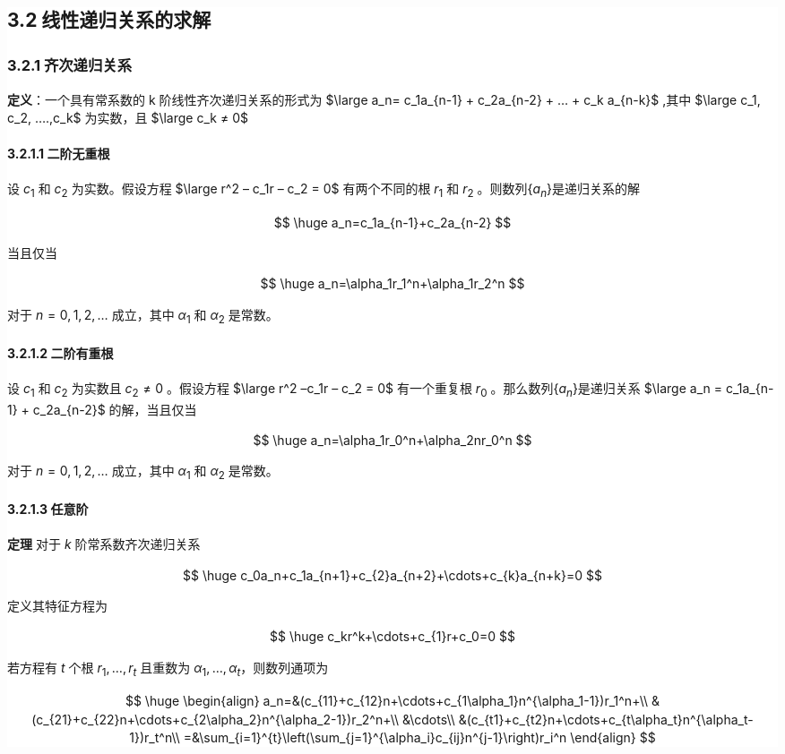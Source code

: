 ## 3.2 线性递归关系的求解

### 3.2.1 齐次递归关系

 **定义**：一个具有常系数的 k 阶线性齐次递归关系的形式为 $\large a_n= c_1a_{n-1} + c_2a_{n-2} + … + c_k a_{n-k}$ ,其中 $\large c_1, c_2, ….,c_k$ 为实数，且 $\large c_k ≠ 0$

#### 3.2.1.1 二阶无重根

设 $c_1$ 和 $c_2$ 为实数。假设方程 $\large r^2 – c_1r – c_2 = 0$ 有两个不同的根 $r_1$ 和 $r_2$ 。则数列{$a_n$}是递归关系的解

$$
\huge
a_n=c_1a_{n-1}+c_2a_{n-2}
$$

当且仅当

$$
\huge
a_n=\alpha_1r_1^n+\alpha_1r_2^n
$$

对于 $n = 0,1,2,…$ 成立，其中 $\alpha_1$ 和 $\alpha_2$ 是常数。

#### 3.2.1.2 二阶有重根

设 $c_1$ 和 $c_2$ 为实数且 $c_2 ≠ 0$ 。假设方程 $\large r^2 –c_1r – c_2 = 0$ 有一个重复根 $r_0$ 。那么数列{$a_n$}是递归关系 $\large a_n = c_1a_{n-1} + c_2a_{n-2}$ 的解，当且仅当

$$
\huge 
a_n=\alpha_1r_0^n+\alpha_2nr_0^n
$$

对于 $n = 0,1,2,…$ 成立，其中 $\alpha_1$ 和 $\alpha_2$ 是常数。

#### 3.2.1.3 任意阶

**定理** 对于 $k$ 阶常系数齐次递归关系

$$
\huge c_0a_n+c_1a_{n+1}+c_{2}a_{n+2}+\cdots+c_{k}a_{n+k}=0
$$

定义其特征方程为

$$
\huge c_kr^k+\cdots+c_{1}r+c_0=0
$$

若方程有 $t$ 个根 $r_1,…,r_t$ 且重数为 $\alpha_1,…,\alpha_t$，则数列通项为

$$
\huge
\begin{align}
a_n=&(c_{11}+c_{12}n+\cdots+c_{1\alpha_1}n^{\alpha_1-1})r_1^n+\\
&(c_{21}+c_{22}n+\cdots+c_{2\alpha_2}n^{\alpha_2-1})r_2^n+\\
&\cdots\\
&(c_{t1}+c_{t2}n+\cdots+c_{t\alpha_t}n^{\alpha_t-1})r_t^n\\
=&\sum_{i=1}^{t}\left(\sum_{j=1}^{\alpha_i}c_{ij}n^{j-1}\right)r_i^n
\end{align}
$$
